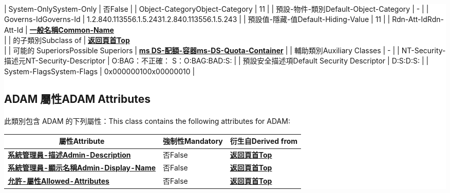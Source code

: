 | <span data-ttu-id="7aa08-438">System-Only</span><span class="sxs-lookup"><span data-stu-id="7aa08-438">System-Only</span></span>                 | <span data-ttu-id="7aa08-439">否</span><span class="sxs-lookup"><span data-stu-id="7aa08-439">False</span></span>                                                  |
| <span data-ttu-id="7aa08-440">Object-Category</span><span class="sxs-lookup"><span data-stu-id="7aa08-440">Object-Category</span></span>             | <span data-ttu-id="7aa08-441">1</span><span class="sxs-lookup"><span data-stu-id="7aa08-441">1</span></span>                                                      |
| <span data-ttu-id="7aa08-442">預設-物件-類別</span><span class="sxs-lookup"><span data-stu-id="7aa08-442">Default-Object-Category</span></span>     | \-                                                     |
| <span data-ttu-id="7aa08-443">Governs-Id</span><span class="sxs-lookup"><span data-stu-id="7aa08-443">Governs-Id</span></span>                  | <span data-ttu-id="7aa08-444">1.2.840.113556.1.5.243</span><span class="sxs-lookup"><span data-stu-id="7aa08-444">1.2.840.113556.1.5.243</span></span>                                 |
| <span data-ttu-id="7aa08-445">預設值-隱藏-值</span><span class="sxs-lookup"><span data-stu-id="7aa08-445">Default-Hiding-Value</span></span>        | <span data-ttu-id="7aa08-446">1</span><span class="sxs-lookup"><span data-stu-id="7aa08-446">1</span></span>                                                      |
| <span data-ttu-id="7aa08-447">Rdn-Att-Id</span><span class="sxs-lookup"><span data-stu-id="7aa08-447">Rdn-Att-Id</span></span>                  | [<span data-ttu-id="7aa08-448">**一般名稱**</span><span class="sxs-lookup"><span data-stu-id="7aa08-448">**Common-Name**</span></span>](a-cn.md)<br/>                 |
| <span data-ttu-id="7aa08-449">的子類別</span><span class="sxs-lookup"><span data-stu-id="7aa08-449">Subclass of</span></span>                 | [<span data-ttu-id="7aa08-450">**返回頁首**</span><span class="sxs-lookup"><span data-stu-id="7aa08-450">**Top**</span></span>](c-top.md)<br/>                        |
| <span data-ttu-id="7aa08-451">可能的 Superiors</span><span class="sxs-lookup"><span data-stu-id="7aa08-451">Possible Superiors</span></span>          | [<span data-ttu-id="7aa08-452">**ms DS-配額-容器**</span><span class="sxs-lookup"><span data-stu-id="7aa08-452">**ms-DS-Quota-Container**</span></span>](c-msds-quotacontainer.md) |
| <span data-ttu-id="7aa08-453">輔助類別</span><span class="sxs-lookup"><span data-stu-id="7aa08-453">Auxiliary Classes</span></span>           | \-                                                     |
| <span data-ttu-id="7aa08-454">NT-Security-描述元</span><span class="sxs-lookup"><span data-stu-id="7aa08-454">NT-Security-Descriptor</span></span>      | <span data-ttu-id="7aa08-455">O:BAG：不正確： S：</span><span class="sxs-lookup"><span data-stu-id="7aa08-455">O:BAG:BAD:S:</span></span>                                           |
| <span data-ttu-id="7aa08-456">預設安全描述項</span><span class="sxs-lookup"><span data-stu-id="7aa08-456">Default Security Descriptor</span></span> | <span data-ttu-id="7aa08-457">D:S:</span><span class="sxs-lookup"><span data-stu-id="7aa08-457">D:S:</span></span>                                                   |
| <span data-ttu-id="7aa08-458">System-Flags</span><span class="sxs-lookup"><span data-stu-id="7aa08-458">System-Flags</span></span>                | <span data-ttu-id="7aa08-459">0x00000010</span><span class="sxs-lookup"><span data-stu-id="7aa08-459">0x00000010</span></span>                                             |



## <a name="adam-attributes"></a><span data-ttu-id="7aa08-460">ADAM 屬性</span><span class="sxs-lookup"><span data-stu-id="7aa08-460">ADAM Attributes</span></span>

<span data-ttu-id="7aa08-461">此類別包含 ADAM 的下列屬性：</span><span class="sxs-lookup"><span data-stu-id="7aa08-461">This class contains the following attributes for ADAM:</span></span>



| <span data-ttu-id="7aa08-462">屬性</span><span class="sxs-lookup"><span data-stu-id="7aa08-462">Attribute</span></span>                                                                   | <span data-ttu-id="7aa08-463">強制性</span><span class="sxs-lookup"><span data-stu-id="7aa08-463">Mandatory</span></span> | <span data-ttu-id="7aa08-464">衍生自</span><span class="sxs-lookup"><span data-stu-id="7aa08-464">Derived from</span></span>                                            |
|-----------------------------------------------------------------------------|-----------|---------------------------------------------------------|
| [<span data-ttu-id="7aa08-465">**系統管理員-描述**</span><span class="sxs-lookup"><span data-stu-id="7aa08-465">**Admin-Description**</span></span>](a-admindescription.md)                             | <span data-ttu-id="7aa08-466">否</span><span class="sxs-lookup"><span data-stu-id="7aa08-466">False</span></span>     | [<span data-ttu-id="7aa08-467">**返回頁首**</span><span class="sxs-lookup"><span data-stu-id="7aa08-467">**Top**</span></span>](c-top.md)<br/>                         |
| [<span data-ttu-id="7aa08-468">**系統管理員-顯示名稱**</span><span class="sxs-lookup"><span data-stu-id="7aa08-468">**Admin-Display-Name**</span></span>](a-admindisplayname.md)                            | <span data-ttu-id="7aa08-469">否</span><span class="sxs-lookup"><span data-stu-id="7aa08-469">False</span></span>     | [<span data-ttu-id="7aa08-470">**返回頁首**</span><span class="sxs-lookup"><span data-stu-id="7aa08-470">**Top**</span></span>](c-top.md)<br/>                         |
| [<span data-ttu-id="7aa08-471">**允許-屬性**</span><span class="sxs-lookup"><span data-stu-id="7aa08-471">**Allowed-Attributes**</span></span>](a-allowedattributes.md)                           | <span data-ttu-id="7aa08-472">否</span><span class="sxs-lookup"><span data-stu-id="7aa08-472">False</span></span>     | [<span data-ttu-id="7aa08-473">**返回頁首**</span><span class="sxs-lookup"><span data-stu-id="7aa08-473">**Top**</span></span>](c-top.md)<br/>                         |
